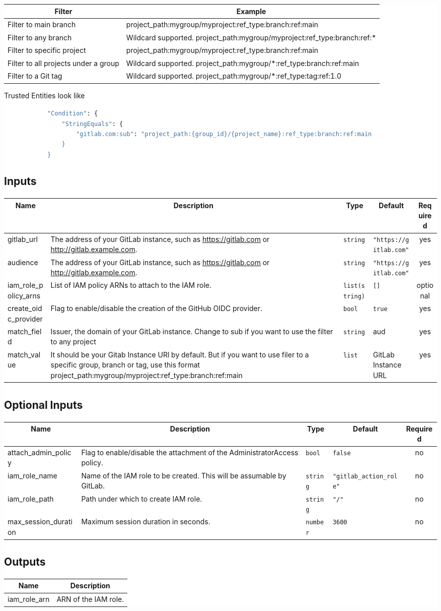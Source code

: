 | Filter | Example | 
|--------|---------|
| Filter to main branch | 	project_path:mygroup/myproject:ref_type:branch:ref:main |
| Filter to any branch | 	Wildcard supported. project_path:mygroup/myproject:ref_type:branch:ref:* | 
| Filter to specific project | 	project_path:mygroup/myproject:ref_type:branch:ref:main |
| Filter to all projects under a group | Wildcard supported. project_path:mygroup/*:ref_type:branch:ref:main |
| Filter to a Git tag | Wildcard supported. project_path:mygroup/*:ref_type:tag:ref:1.0 |

Trusted Entities look like

```bash
            "Condition": {
                "StringEquals": {
                    "gitlab.com:sub": "project_path:{group_id}/{project_name}:ref_type:branch:ref:main
                }
            }
```            

## Inputs

| Name | Description | Type | Default | Required |
|------|-------------|------|---------|:--------:|
| gitlab_url | The address of your GitLab instance, such as https://gitlab.com or http://gitlab.example.com. | `string` | `"https://gitlab.com"` | yes |
| audience | The address of your GitLab instance, such as https://gitlab.com or http://gitlab.example.com. | `string` | `"https://gitlab.com"` | yes |
| iam\_role\_policy\_arns | List of IAM policy ARNs to attach to the IAM role. | `list(string)` | `[]` | optional |
| create\_oidc\_provider | Flag to enable/disable the creation of the GitHub OIDC provider. | `bool` | `true` | yes |
| match\_field | Issuer, the domain of your GitLab instance. Change to sub if you want to use the filter to any project | `string` | aud | yes |
| match\_value | It should be your Gitab Instance URl by default. But if you want to use filer to a specific group, branch or tag, use this format project_path:mygroup/myproject:ref_type:branch:ref:main  | `list` | GitLab Instance URL | yes |

## Optional Inputs

| Name | Description | Type | Default | Required |
|------|-------------|------|---------|:--------:|
| attach\_admin\_policy | Flag to enable/disable the attachment of the AdministratorAccess policy. | `bool` | `false` | no |
| iam\_role\_name | Name of the IAM role to be created. This will be assumable by GitLab. | `string` | `"gitlab_action_role"` | no |
| iam\_role\_path | Path under which to create IAM role. | `string` | `"/"` | no |
| max\_session\_duration | Maximum session duration in seconds. | `number` | `3600` | no |

## Outputs

| Name | Description |
|------|-------------|
| iam\_role\_arn | ARN of the IAM role. |
